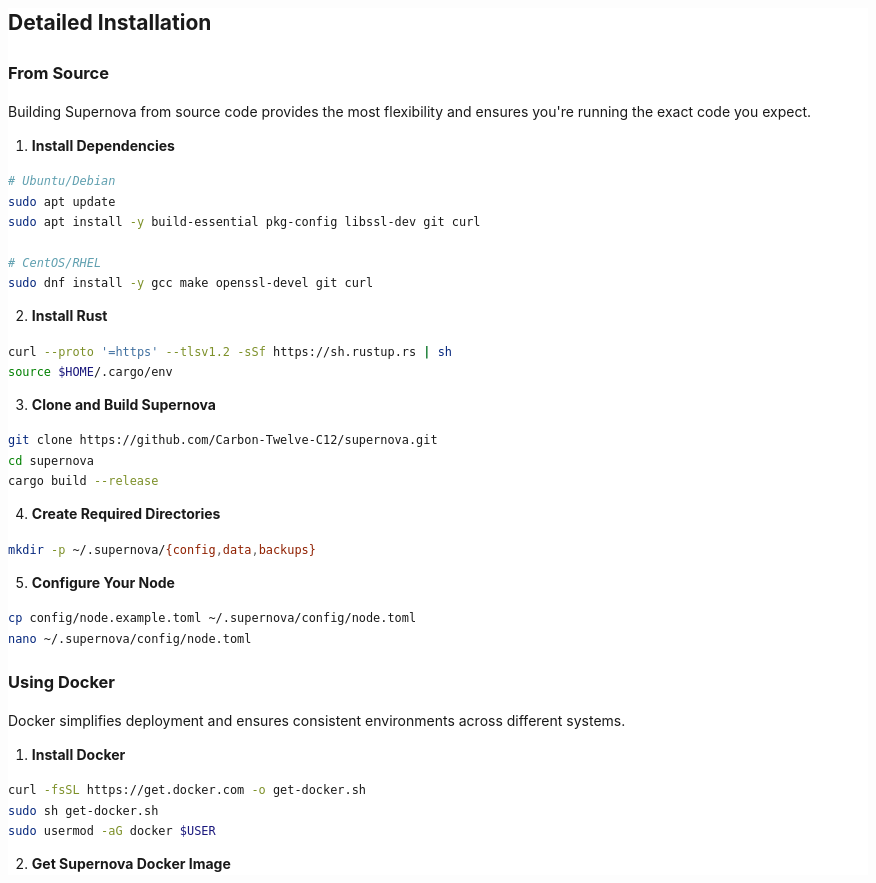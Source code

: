 ## Detailed Installation

### From Source

Building Supernova from source code provides the most flexibility and ensures you're running the exact code you expect.

1. **Install Dependencies**

```bash
# Ubuntu/Debian
sudo apt update
sudo apt install -y build-essential pkg-config libssl-dev git curl

# CentOS/RHEL
sudo dnf install -y gcc make openssl-devel git curl
```

2. **Install Rust**

```bash
curl --proto '=https' --tlsv1.2 -sSf https://sh.rustup.rs | sh
source $HOME/.cargo/env
```

3. **Clone and Build Supernova**

```bash
git clone https://github.com/Carbon-Twelve-C12/supernova.git
cd supernova
cargo build --release
```

4. **Create Required Directories**

```bash
mkdir -p ~/.supernova/{config,data,backups}
```

5. **Configure Your Node**

```bash
cp config/node.example.toml ~/.supernova/config/node.toml
nano ~/.supernova/config/node.toml
```

### Using Docker

Docker simplifies deployment and ensures consistent environments across different systems.

1. **Install Docker**

```bash
curl -fsSL https://get.docker.com -o get-docker.sh
sudo sh get-docker.sh
sudo usermod -aG docker $USER
```

2. **Get Supernova Docker Image**
